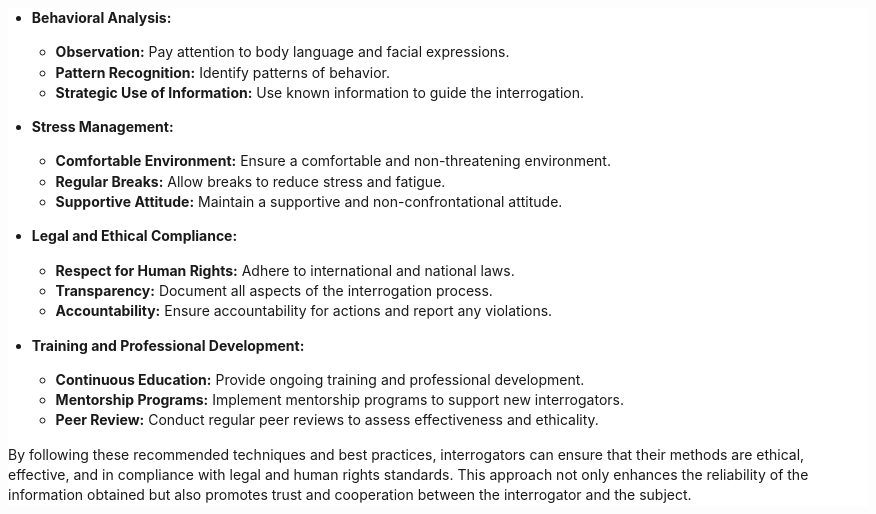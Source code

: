 - **Behavioral Analysis:**
  - **Observation:** Pay attention to body language and facial expressions.
  - **Pattern Recognition:** Identify patterns of behavior.
  - **Strategic Use of Information:** Use known information to guide the interrogation.

- **Stress Management:**
  - **Comfortable Environment:** Ensure a comfortable and non-threatening environment.
  - **Regular Breaks:** Allow breaks to reduce stress and fatigue.
  - **Supportive Attitude:** Maintain a supportive and non-confrontational attitude.

- **Legal and Ethical Compliance:**
  - **Respect for Human Rights:** Adhere to international and national laws.
  - **Transparency:** Document all aspects of the interrogation process.
  - **Accountability:** Ensure accountability for actions and report any violations.

- **Training and Professional Development:**
  - **Continuous Education:** Provide ongoing training and professional development.
  - **Mentorship Programs:** Implement mentorship programs to support new interrogators.
  - **Peer Review:** Conduct regular peer reviews to assess effectiveness and ethicality.

By following these recommended techniques and best practices, interrogators can ensure that their methods are ethical, effective, and in compliance with legal and human rights standards. This approach not only enhances the reliability of the information obtained but also promotes trust and cooperation between the interrogator and the subject.